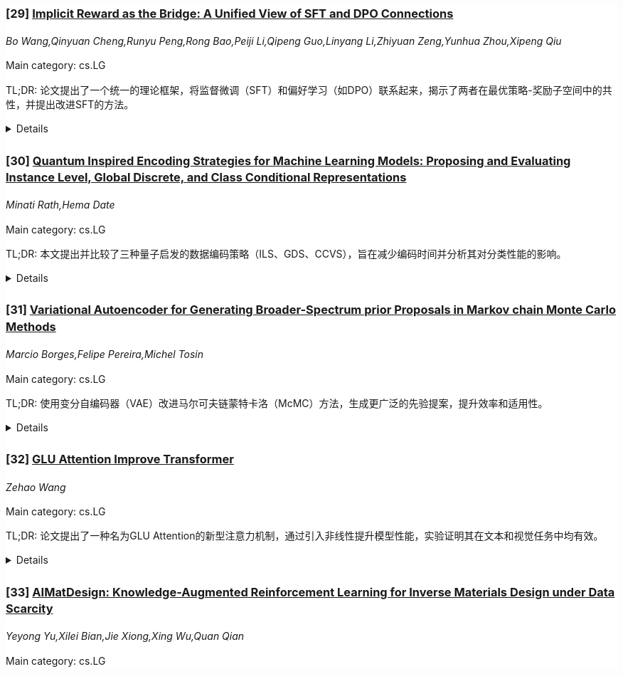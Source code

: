 
### [29] [Implicit Reward as the Bridge: A Unified View of SFT and DPO Connections](https://arxiv.org/abs/2507.00018)
*Bo Wang,Qinyuan Cheng,Runyu Peng,Rong Bao,Peiji Li,Qipeng Guo,Linyang Li,Zhiyuan Zeng,Yunhua Zhou,Xipeng Qiu*

Main category: cs.LG

TL;DR: 论文提出了一个统一的理论框架，将监督微调（SFT）和偏好学习（如DPO）联系起来，揭示了两者在最优策略-奖励子空间中的共性，并提出改进SFT的方法。


<details><summary>Details</summary></details>


### [30] [Quantum Inspired Encoding Strategies for Machine Learning Models: Proposing and Evaluating Instance Level, Global Discrete, and Class Conditional Representations](https://arxiv.org/abs/2507.00019)
*Minati Rath,Hema Date*

Main category: cs.LG

TL;DR: 本文提出并比较了三种量子启发的数据编码策略（ILS、GDS、CCVS），旨在减少编码时间并分析其对分类性能的影响。


<details><summary>Details</summary></details>


### [31] [Variational Autoencoder for Generating Broader-Spectrum prior Proposals in Markov chain Monte Carlo Methods](https://arxiv.org/abs/2507.00020)
*Marcio Borges,Felipe Pereira,Michel Tosin*

Main category: cs.LG

TL;DR: 使用变分自编码器（VAE）改进马尔可夫链蒙特卡洛（McMC）方法，生成更广泛的先验提案，提升效率和适用性。


<details><summary>Details</summary></details>


### [32] [GLU Attention Improve Transformer](https://arxiv.org/abs/2507.00022)
*Zehao Wang*

Main category: cs.LG

TL;DR: 论文提出了一种名为GLU Attention的新型注意力机制，通过引入非线性提升模型性能，实验证明其在文本和视觉任务中均有效。


<details><summary>Details</summary></details>


### [33] [AIMatDesign: Knowledge-Augmented Reinforcement Learning for Inverse Materials Design under Data Scarcity](https://arxiv.org/abs/2507.00024)
*Yeyong Yu,Xilei Bian,Jie Xiong,Xing Wu,Quan Qian*

Main category: cs.LG
